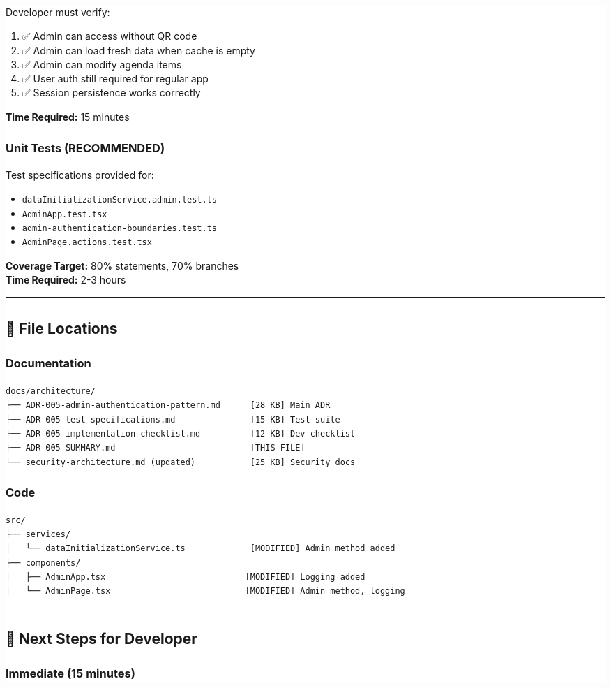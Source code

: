 Developer must verify:

1. ✅ Admin can access without QR code
2. ✅ Admin can load fresh data when cache is empty
3. ✅ Admin can modify agenda items
4. ✅ User auth still required for regular app
5. ✅ Session persistence works correctly

**Time Required:** 15 minutes

### **Unit Tests (RECOMMENDED)**

Test specifications provided for:

- `dataInitializationService.admin.test.ts`
- `AdminApp.test.tsx`
- `admin-authentication-boundaries.test.ts`
- `AdminPage.actions.test.tsx`

**Coverage Target:** 80% statements, 70% branches  
**Time Required:** 2-3 hours

---

## 📁 **File Locations**

### **Documentation**

```
docs/architecture/
├── ADR-005-admin-authentication-pattern.md      [28 KB] Main ADR
├── ADR-005-test-specifications.md               [15 KB] Test suite
├── ADR-005-implementation-checklist.md          [12 KB] Dev checklist
├── ADR-005-SUMMARY.md                           [THIS FILE]
└── security-architecture.md (updated)           [25 KB] Security docs
```

### **Code**

```
src/
├── services/
│   └── dataInitializationService.ts             [MODIFIED] Admin method added
├── components/
│   ├── AdminApp.tsx                            [MODIFIED] Logging added
│   └── AdminPage.tsx                           [MODIFIED] Admin method, logging
```

---

## 🚀 **Next Steps for Developer**

### **Immediate (15 minutes)**
